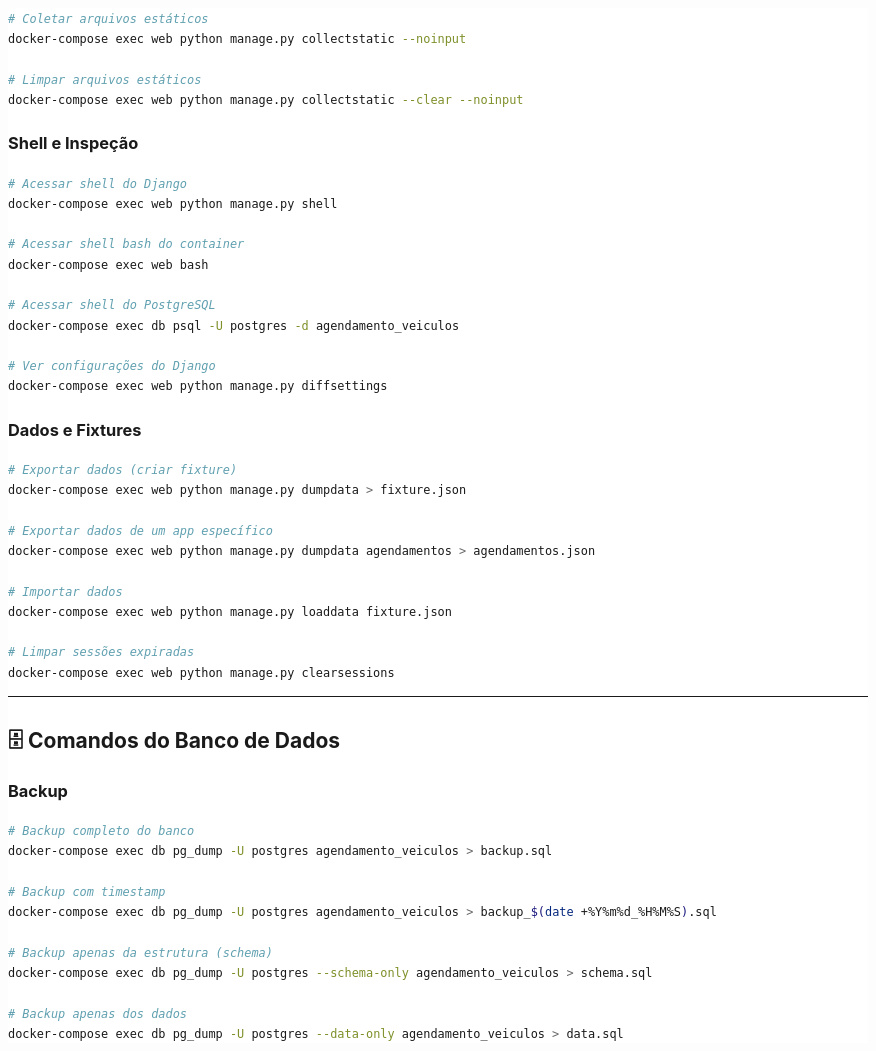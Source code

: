 ```bash
# Coletar arquivos estáticos
docker-compose exec web python manage.py collectstatic --noinput

# Limpar arquivos estáticos
docker-compose exec web python manage.py collectstatic --clear --noinput
```

### Shell e Inspeção

```bash
# Acessar shell do Django
docker-compose exec web python manage.py shell

# Acessar shell bash do container
docker-compose exec web bash

# Acessar shell do PostgreSQL
docker-compose exec db psql -U postgres -d agendamento_veiculos

# Ver configurações do Django
docker-compose exec web python manage.py diffsettings
```

### Dados e Fixtures

```bash
# Exportar dados (criar fixture)
docker-compose exec web python manage.py dumpdata > fixture.json

# Exportar dados de um app específico
docker-compose exec web python manage.py dumpdata agendamentos > agendamentos.json

# Importar dados
docker-compose exec web python manage.py loaddata fixture.json

# Limpar sessões expiradas
docker-compose exec web python manage.py clearsessions
```

---

## 🗄️ Comandos do Banco de Dados

### Backup

```bash
# Backup completo do banco
docker-compose exec db pg_dump -U postgres agendamento_veiculos > backup.sql

# Backup com timestamp
docker-compose exec db pg_dump -U postgres agendamento_veiculos > backup_$(date +%Y%m%d_%H%M%S).sql

# Backup apenas da estrutura (schema)
docker-compose exec db pg_dump -U postgres --schema-only agendamento_veiculos > schema.sql

# Backup apenas dos dados
docker-compose exec db pg_dump -U postgres --data-only agendamento_veiculos > data.sql
```
